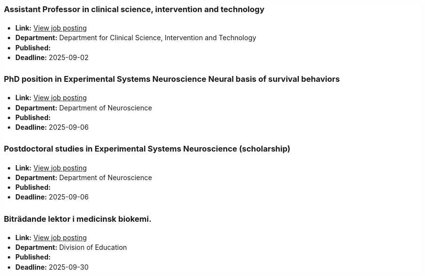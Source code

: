 ### Assistant Professor in clinical science, intervention and technology
- **Link:** [View job posting](https://ki.varbi.com/en/what:job/jobID:840086/type:job/where:4/apply:1)
- **Department:** Department for Clinical Science, Intervention and Technology
- **Published:** 
- **Deadline:** 2025-09-02

### PhD position in Experimental Systems Neuroscience Neural basis of survival behaviors
- **Link:** [View job posting](https://kidoktorand.varbi.com/en/what:job/jobID:831641/type:job/where:4/apply:1)
- **Department:** Department of Neuroscience
- **Published:** 
- **Deadline:** 2025-09-06

### Postdoctoral studies in Experimental Systems Neuroscience (scholarship)
- **Link:** [View job posting](https://ki.varbi.com/en/what:job/jobID:831749/type:job/where:4/apply:1)
- **Department:** Department of Neuroscience
- **Published:** 
- **Deadline:** 2025-09-06

### Biträdande lektor i medicinsk biokemi.
- **Link:** [View job posting](https://ki.varbi.com/en/what:job/jobID:817699/type:job/where:4/apply:1)
- **Department:** Division of Education
- **Published:** 
- **Deadline:** 2025-09-30

